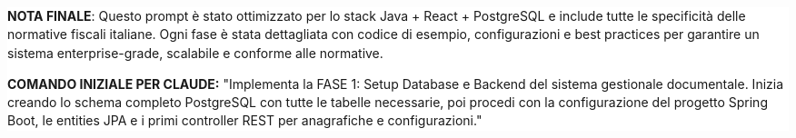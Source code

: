 **NOTA FINALE**: Questo prompt è stato ottimizzato per lo stack Java + React + PostgreSQL e include tutte le specificità delle normative fiscali italiane. Ogni fase è stata dettagliata con codice di esempio, configurazioni e best practices per garantire un sistema enterprise-grade, scalabile e conforme alle normative.

**COMANDO INIZIALE PER CLAUDE:**
"Implementa la FASE 1: Setup Database e Backend del sistema gestionale documentale. Inizia creando lo schema completo PostgreSQL con tutte le tabelle necessarie, poi procedi con la configurazione del progetto Spring Boot, le entities JPA e i primi controller REST per anagrafiche e configurazioni."